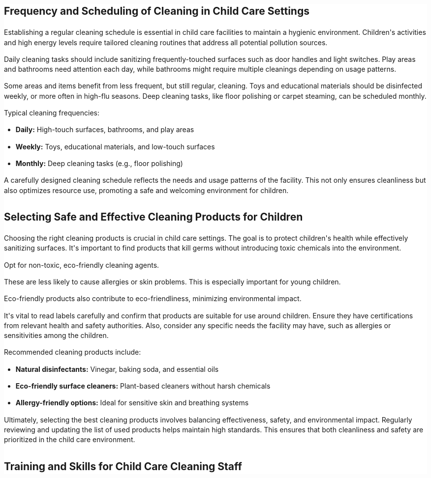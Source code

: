 ## Frequency and Scheduling of Cleaning in Child Care Settings

Establishing a regular cleaning schedule is essential in child care facilities to maintain a hygienic environment. Children's activities and high energy levels require tailored cleaning routines that address all potential pollution sources.

Daily cleaning tasks should include sanitizing frequently-touched surfaces such as door handles and light switches. Play areas and bathrooms need attention each day, while bathrooms might require multiple cleanings depending on usage patterns.

Some areas and items benefit from less frequent, but still regular, cleaning. Toys and educational materials should be disinfected weekly, or more often in high-flu seasons. Deep cleaning tasks, like floor polishing or carpet steaming, can be scheduled monthly.

Typical cleaning frequencies:

*   **Daily:** High-touch surfaces, bathrooms, and play areas

*   **Weekly:** Toys, educational materials, and low-touch surfaces

*   **Monthly:** Deep cleaning tasks (e.g., floor polishing)

A carefully designed cleaning schedule reflects the needs and usage patterns of the facility. This not only ensures cleanliness but also optimizes resource use, promoting a safe and welcoming environment for children.

## Selecting Safe and Effective Cleaning Products for Children

Choosing the right cleaning products is crucial in child care settings. The goal is to protect children's health while effectively sanitizing surfaces. It's important to find products that kill germs without introducing toxic chemicals into the environment.

Opt for non-toxic, eco-friendly cleaning agents. 

These are less likely to cause allergies or skin problems. This is especially important for young children.

 Eco-friendly products also contribute to eco-friendliness, minimizing environmental impact.

It's vital to read labels carefully and confirm that products are suitable for use around children. Ensure they have certifications from relevant health and safety authorities. Also, consider any specific needs the facility may have, such as allergies or sensitivities among the children.

Recommended cleaning products include:

*   **Natural disinfectants:** Vinegar, baking soda, and essential oils

*   **Eco-friendly surface cleaners:** Plant-based cleaners without harsh chemicals

*   **Allergy-friendly options:** Ideal for sensitive skin and breathing systems

Ultimately, selecting the best cleaning products involves balancing effectiveness, safety, and environmental impact. Regularly reviewing and updating the list of used products helps maintain high standards. This ensures that both cleanliness and safety are prioritized in the child care environment.

## Training and Skills for Child Care Cleaning Staff
